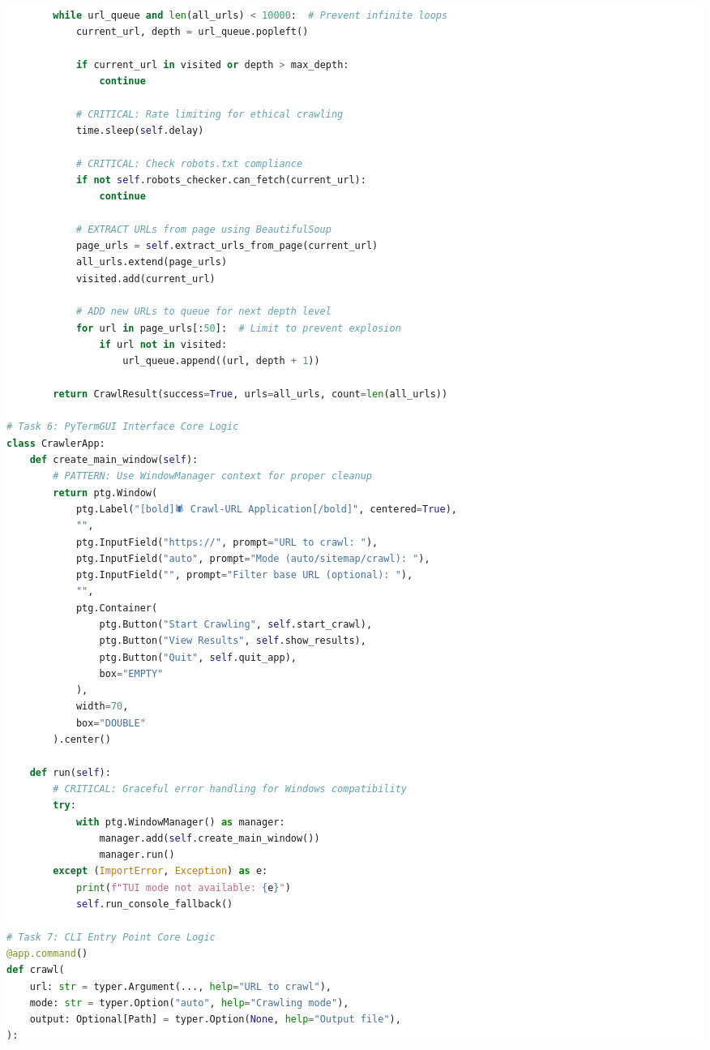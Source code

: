 ```python
        while url_queue and len(all_urls) < 10000:  # Prevent infinite loops
            current_url, depth = url_queue.popleft()
            
            if current_url in visited or depth > max_depth:
                continue
                
            # CRITICAL: Rate limiting for ethical crawling
            time.sleep(self.delay)
            
            # CRITICAL: Check robots.txt compliance
            if not self.robots_checker.can_fetch(current_url):
                continue
                
            # EXTRACT URLs from page using BeautifulSoup
            page_urls = self.extract_urls_from_page(current_url)
            all_urls.extend(page_urls)
            visited.add(current_url)
            
            # ADD new URLs to queue for next depth level
            for url in page_urls[:50]:  # Limit to prevent explosion
                if url not in visited:
                    url_queue.append((url, depth + 1))
        
        return CrawlResult(success=True, urls=all_urls, count=len(all_urls))

# Task 6: PyTermGUI Interface Core Logic
class CrawlerApp:
    def create_main_window(self):
        # PATTERN: Use WindowManager context for proper cleanup
        return ptg.Window(
            ptg.Label("[bold]🕷️ Crawl-URL Application[/bold]", centered=True),
            "",
            ptg.InputField("https://", prompt="URL to crawl: "),
            ptg.InputField("auto", prompt="Mode (auto/sitemap/crawl): "),
            ptg.InputField("", prompt="Filter base URL (optional): "),
            "",
            ptg.Container(
                ptg.Button("Start Crawling", self.start_crawl),
                ptg.Button("View Results", self.show_results),
                ptg.Button("Quit", self.quit_app),
                box="EMPTY"
            ),
            width=70,
            box="DOUBLE"
        ).center()
    
    def run(self):
        # CRITICAL: Graceful error handling for Windows compatibility
        try:
            with ptg.WindowManager() as manager:
                manager.add(self.create_main_window())
                manager.run()
        except (ImportError, Exception) as e:
            print(f"TUI mode not available: {e}")
            self.run_console_fallback()

# Task 7: CLI Entry Point Core Logic
@app.command()
def crawl(
    url: str = typer.Argument(..., help="URL to crawl"),
    mode: str = typer.Option("auto", help="Crawling mode"),
    output: Optional[Path] = typer.Option(None, help="Output file"),
):
```